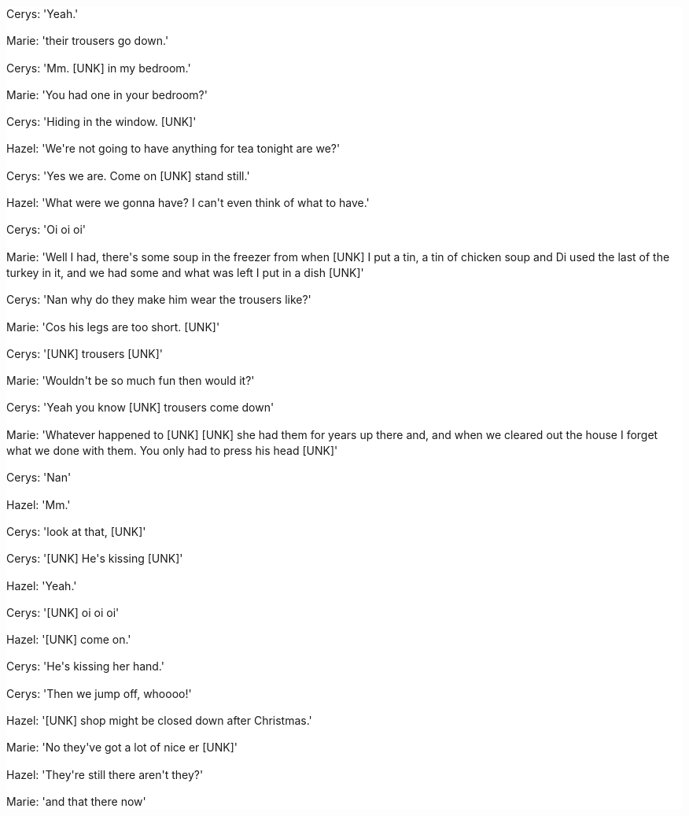 Cerys: 'Yeah.'

Marie: 'their trousers go down.'

Cerys: 'Mm.
[UNK] in my bedroom.'

Marie: 'You had one in your bedroom?'

Cerys: 'Hiding in the window. [UNK]'

Hazel: 'We're not going to have anything for tea tonight are we?'

Cerys: 'Yes we are.
Come on [UNK] stand still.'

Hazel: 'What were we gonna have?
I can't even think of what to have.'

Cerys: 'Oi oi oi'

Marie: 'Well I had, there's some soup in the freezer from when [UNK] I put a tin, a tin of chicken soup and Di used the last of the turkey in it, and we had some and what was left I put in a dish [UNK]'

Cerys: 'Nan why do they make him wear the trousers like?'

Marie: 'Cos his legs are too short. [UNK]'

Cerys: '[UNK] trousers [UNK]'

Marie: 'Wouldn't be so much fun then would it?'

Cerys: 'Yeah you know [UNK] trousers come down'

Marie: 'Whatever happened to [UNK] [UNK] she had them for years up there and, and when we cleared out the house I forget what we done with them.
You only had to press his head [UNK]'

Cerys: 'Nan'

Hazel: 'Mm.'

Cerys: 'look at that, [UNK]'

Cerys: '[UNK] He's kissing [UNK]'

Hazel: 'Yeah.'

Cerys: '[UNK] oi oi oi'

Hazel: '[UNK] come on.'

Cerys: 'He's kissing her hand.'

Cerys: 'Then we jump off, whoooo!'

Hazel: '[UNK] shop might be closed down after Christmas.'

Marie: 'No they've got a lot of nice er [UNK]'

Hazel: 'They're still there aren't they?'

Marie: 'and that there now'

